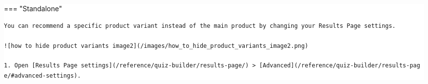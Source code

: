 === "Standalone"


    You can recommend a specific product variant instead of the main product by changing your Results Page settings. 

    ![how to hide product variants image2](/images/how_to_hide_product_variants_image2.png)

    1. Open [Results Page settings](/reference/quiz-builder/results-page/) > [Advanced](/reference/quiz-builder/results-page/#advanced-settings).
